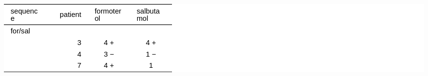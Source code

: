 <div class="tabwid"><style>.cl-91d4b8ac{}.cl-91d1ca8e{font-family:'Helvetica';font-size:11pt;font-weight:normal;font-style:normal;text-decoration:none;color:rgba(0, 0, 0, 1.00);background-color:transparent;}.cl-91d2fb8e{margin:0;text-align:left;border-bottom: 0 solid rgba(0, 0, 0, 1.00);border-top: 0 solid rgba(0, 0, 0, 1.00);border-left: 0 solid rgba(0, 0, 0, 1.00);border-right: 0 solid rgba(0, 0, 0, 1.00);padding-bottom:1pt;padding-top:2pt;padding-left:5pt;padding-right:5pt;line-height: 1;background-color:transparent;}.cl-91d2fb98{margin:0;text-align:right;border-bottom: 0 solid rgba(0, 0, 0, 1.00);border-top: 0 solid rgba(0, 0, 0, 1.00);border-left: 0 solid rgba(0, 0, 0, 1.00);border-right: 0 solid rgba(0, 0, 0, 1.00);padding-bottom:1pt;padding-top:2pt;padding-left:5pt;padding-right:5pt;line-height: 1;background-color:transparent;}.cl-91d2fb99{margin:0;text-align:center;border-bottom: 0 solid rgba(0, 0, 0, 1.00);border-top: 0 solid rgba(0, 0, 0, 1.00);border-left: 0 solid rgba(0, 0, 0, 1.00);border-right: 0 solid rgba(0, 0, 0, 1.00);padding-bottom:1pt;padding-top:2pt;padding-left:5pt;padding-right:5pt;line-height: 1;background-color:transparent;}.cl-91d30340{width:0.75in;background-color:transparent;vertical-align: middle;border-bottom: 1.5pt solid rgba(102, 102, 102, 1.00);border-top: 1.5pt solid rgba(102, 102, 102, 1.00);border-left: 0 solid rgba(0, 0, 0, 1.00);border-right: 0 solid rgba(0, 0, 0, 1.00);margin-bottom:0;margin-top:0;margin-left:0;margin-right:0;}.cl-91d30341{width:0.75in;background-color:transparent;vertical-align: middle;border-bottom: 1.5pt solid rgba(102, 102, 102, 1.00);border-top: 1.5pt solid rgba(102, 102, 102, 1.00);border-left: 0 solid rgba(0, 0, 0, 1.00);border-right: 0 solid rgba(0, 0, 0, 1.00);margin-bottom:0;margin-top:0;margin-left:0;margin-right:0;}.cl-91d30342{width:0.75in;background-color:transparent;vertical-align: middle;border-bottom: 0 solid rgba(0, 0, 0, 1.00);border-top: 0 solid rgba(0, 0, 0, 1.00);border-left: 0 solid rgba(0, 0, 0, 1.00);border-right: 0 solid rgba(0, 0, 0, 1.00);margin-bottom:0;margin-top:0;margin-left:0;margin-right:0;}.cl-91d30343{width:0.75in;background-color:transparent;vertical-align: middle;border-bottom: 0 solid rgba(0, 0, 0, 1.00);border-top: 0 solid rgba(0, 0, 0, 1.00);border-left: 0 solid rgba(0, 0, 0, 1.00);border-right: 0 solid rgba(0, 0, 0, 1.00);margin-bottom:0;margin-top:0;margin-left:0;margin-right:0;}.cl-91d3034a{width:0.75in;background-color:transparent;vertical-align: middle;border-bottom: 0 solid rgba(0, 0, 0, 1.00);border-top: 0 solid rgba(0, 0, 0, 1.00);border-left: 0 solid rgba(0, 0, 0, 1.00);border-right: 0 solid rgba(0, 0, 0, 1.00);margin-bottom:0;margin-top:0;margin-left:0;margin-right:0;}.cl-91d3034b{width:0.75in;background-color:transparent;vertical-align: middle;border-bottom: 1.5pt solid rgba(102, 102, 102, 1.00);border-top: 0 solid rgba(0, 0, 0, 1.00);border-left: 0 solid rgba(0, 0, 0, 1.00);border-right: 0 solid rgba(0, 0, 0, 1.00);margin-bottom:0;margin-top:0;margin-left:0;margin-right:0;}.cl-91d30372{width:0.75in;background-color:transparent;vertical-align: middle;border-bottom: 1.5pt solid rgba(102, 102, 102, 1.00);border-top: 0 solid rgba(0, 0, 0, 1.00);border-left: 0 solid rgba(0, 0, 0, 1.00);border-right: 0 solid rgba(0, 0, 0, 1.00);margin-bottom:0;margin-top:0;margin-left:0;margin-right:0;}.cl-91d3037c{width:0.75in;background-color:transparent;vertical-align: middle;border-bottom: 1.5pt solid rgba(102, 102, 102, 1.00);border-top: 0 solid rgba(0, 0, 0, 1.00);border-left: 0 solid rgba(0, 0, 0, 1.00);border-right: 0 solid rgba(0, 0, 0, 1.00);margin-bottom:0;margin-top:0;margin-left:0;margin-right:0;}</style><table data-quarto-disable-processing='true' class='cl-91d4b8ac'><thead><tr style="overflow-wrap:break-word;"><th class="cl-91d30340"><p class="cl-91d2fb8e"><span class="cl-91d1ca8e">sequence</span></p></th><th class="cl-91d30341"><p class="cl-91d2fb98"><span class="cl-91d1ca8e">patient</span></p></th><th class="cl-91d30340"><p class="cl-91d2fb8e"><span class="cl-91d1ca8e">formoterol</span></p></th><th class="cl-91d30340"><p class="cl-91d2fb8e"><span class="cl-91d1ca8e">salbutamol</span></p></th></tr></thead><tbody><tr style="overflow-wrap:break-word;"><td class="cl-91d30342"><p class="cl-91d2fb8e"><span class="cl-91d1ca8e">for/sal</span></p></td><td class="cl-91d30343"><p class="cl-91d2fb98"><span class="cl-91d1ca8e"></span></p></td><td class="cl-91d3034a"><p class="cl-91d2fb99"><span class="cl-91d1ca8e"></span></p></td><td class="cl-91d3034a"><p class="cl-91d2fb99"><span class="cl-91d1ca8e"></span></p></td></tr><tr style="overflow-wrap:break-word;"><td class="cl-91d30342"><p class="cl-91d2fb8e"><span class="cl-91d1ca8e"></span></p></td><td class="cl-91d30343"><p class="cl-91d2fb98"><span class="cl-91d1ca8e">3</span></p></td><td class="cl-91d3034a"><p class="cl-91d2fb99"><span class="cl-91d1ca8e">4 +</span></p></td><td class="cl-91d3034a"><p class="cl-91d2fb99"><span class="cl-91d1ca8e">4 +</span></p></td></tr><tr style="overflow-wrap:break-word;"><td class="cl-91d30342"><p class="cl-91d2fb8e"><span class="cl-91d1ca8e"></span></p></td><td class="cl-91d30343"><p class="cl-91d2fb98"><span class="cl-91d1ca8e">4</span></p></td><td class="cl-91d3034a"><p class="cl-91d2fb99"><span class="cl-91d1ca8e">3 −</span></p></td><td class="cl-91d3034a"><p class="cl-91d2fb99"><span class="cl-91d1ca8e">1 −</span></p></td></tr><tr style="overflow-wrap:break-word;"><td class="cl-91d30342"><p class="cl-91d2fb8e"><span class="cl-91d1ca8e"></span></p></td><td class="cl-91d30343"><p class="cl-91d2fb98"><span class="cl-91d1ca8e">7</span></p></td><td class="cl-91d3034a"><p class="cl-91d2fb99"><span class="cl-91d1ca8e">4 +</span></p></td><td class="cl-91d3034a"><p class="cl-91d2fb99"><span class="cl-91d1ca8e">1
